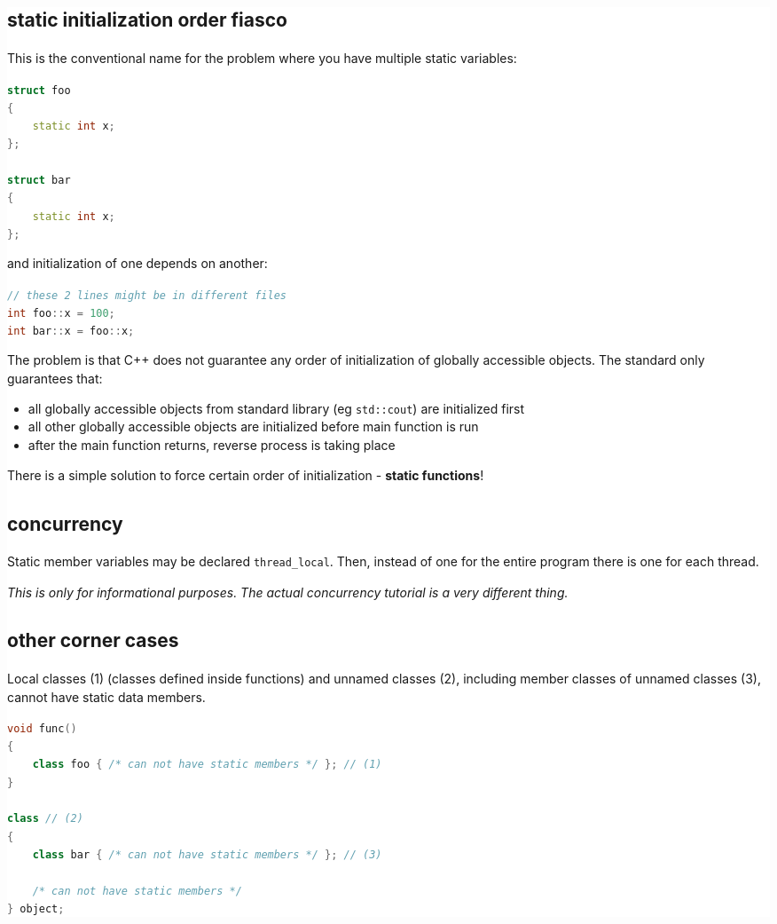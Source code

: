 ```c++
```

## static initialization order fiasco

This is the conventional name for the problem where you have multiple static variables:

```c++
struct foo
{
    static int x;
};

struct bar
{
    static int x;
};
```

and initialization of one depends on another:

```c++
// these 2 lines might be in different files
int foo::x = 100;
int bar::x = foo::x;
```

The problem is that C++ does not guarantee any order of initialization of globally accessible objects. The standard only guarantees that:

- all globally accessible objects from standard library (eg `std::cout`) are initialized first
- all other globally accessible objects are initialized before main function is run
- after the main function returns, reverse process is taking place

There is a simple solution to force certain order of initialization - **static functions**!

## concurrency

Static member variables may be declared `thread_local`. Then, instead of one for the entire program there is one for each thread.

*This is only for informational purposes. The actual concurrency tutorial is a very different thing.*

## other corner cases

Local classes (1) (classes defined inside functions) and unnamed classes (2), including member classes of unnamed classes (3), cannot have static data members.

```c++
void func()
{
    class foo { /* can not have static members */ }; // (1)
}

class // (2)
{
    class bar { /* can not have static members */ }; // (3)

    /* can not have static members */
} object;
```
